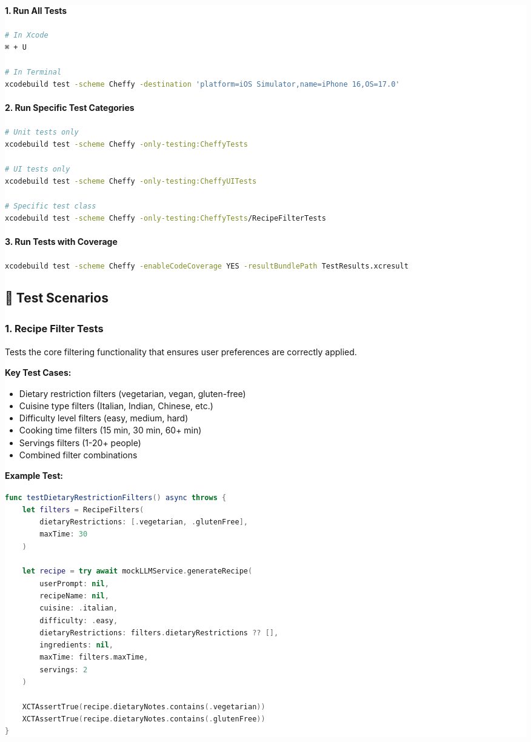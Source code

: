 #### 1. Run All Tests
```bash
# In Xcode
⌘ + U

# In Terminal
xcodebuild test -scheme Cheffy -destination 'platform=iOS Simulator,name=iPhone 16,OS=17.0'
```

#### 2. Run Specific Test Categories
```bash
# Unit tests only
xcodebuild test -scheme Cheffy -only-testing:CheffyTests

# UI tests only
xcodebuild test -scheme Cheffy -only-testing:CheffyUITests

# Specific test class
xcodebuild test -scheme Cheffy -only-testing:CheffyTests/RecipeFilterTests
```

#### 3. Run Tests with Coverage
```bash
xcodebuild test -scheme Cheffy -enableCodeCoverage YES -resultBundlePath TestResults.xcresult
```

## 📱 Test Scenarios

### 1. Recipe Filter Tests
Tests the core filtering functionality that ensures user preferences are correctly applied.

**Key Test Cases:**
- Dietary restriction filters (vegetarian, vegan, gluten-free)
- Cuisine type filters (Italian, Indian, Chinese, etc.)
- Difficulty level filters (easy, medium, hard)
- Cooking time filters (15 min, 30 min, 60+ min)
- Servings filters (1-20+ people)
- Combined filter combinations

**Example Test:**
```swift
func testDietaryRestrictionFilters() async throws {
    let filters = RecipeFilters(
        dietaryRestrictions: [.vegetarian, .glutenFree],
        maxTime: 30
    )
    
    let recipe = try await mockLLMService.generateRecipe(
        userPrompt: nil,
        recipeName: nil,
        cuisine: .italian,
        difficulty: .easy,
        dietaryRestrictions: filters.dietaryRestrictions ?? [],
        ingredients: nil,
        maxTime: filters.maxTime,
        servings: 2
    )
    
    XCTAssertTrue(recipe.dietaryNotes.contains(.vegetarian))
    XCTAssertTrue(recipe.dietaryNotes.contains(.glutenFree))
}
```
